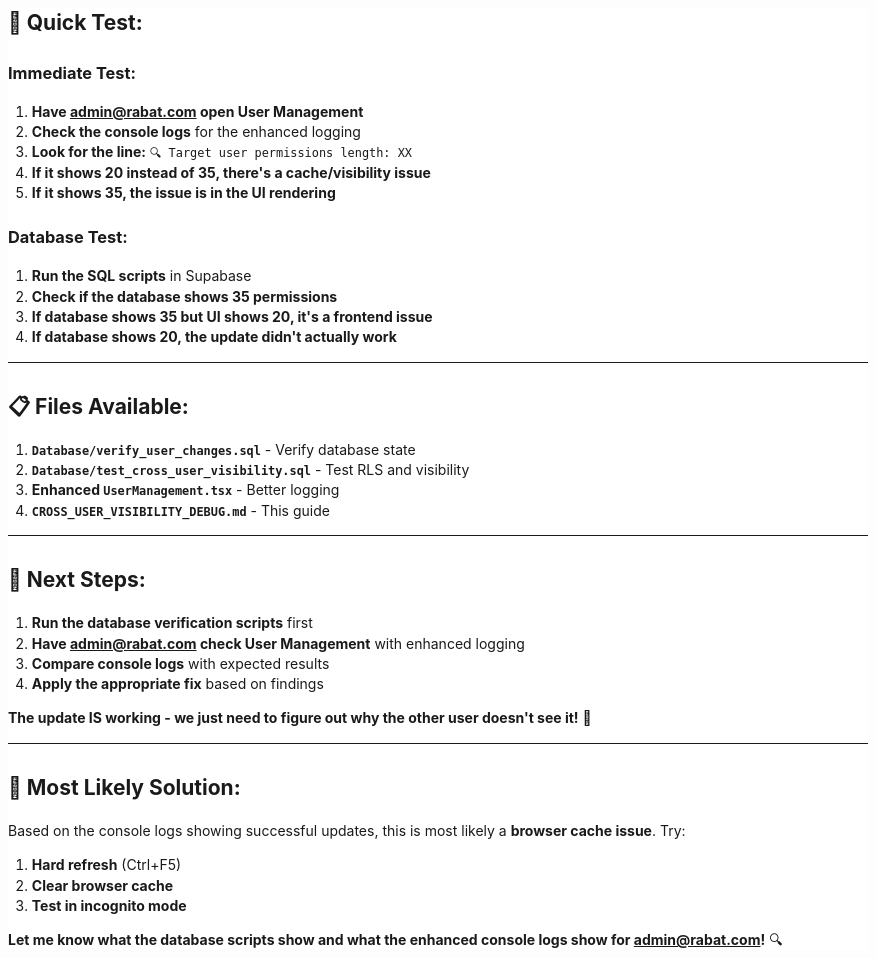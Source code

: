 
## 🚨 **Quick Test:**

### **Immediate Test:**
1. **Have admin@rabat.com open User Management**
2. **Check the console logs** for the enhanced logging
3. **Look for the line:** `🔍 Target user permissions length: XX`
4. **If it shows 20 instead of 35, there's a cache/visibility issue**
5. **If it shows 35, the issue is in the UI rendering**

### **Database Test:**
1. **Run the SQL scripts** in Supabase
2. **Check if the database shows 35 permissions**
3. **If database shows 35 but UI shows 20, it's a frontend issue**
4. **If database shows 20, the update didn't actually work**

---

## 📋 **Files Available:**

1. **`Database/verify_user_changes.sql`** - Verify database state
2. **`Database/test_cross_user_visibility.sql`** - Test RLS and visibility
3. **Enhanced `UserManagement.tsx`** - Better logging
4. **`CROSS_USER_VISIBILITY_DEBUG.md`** - This guide

---

## 🎯 **Next Steps:**

1. **Run the database verification scripts** first
2. **Have admin@rabat.com check User Management** with enhanced logging
3. **Compare console logs** with expected results
4. **Apply the appropriate fix** based on findings

**The update IS working - we just need to figure out why the other user doesn't see it!** 🎯

---

## 🚀 **Most Likely Solution:**

Based on the console logs showing successful updates, this is most likely a **browser cache issue**. Try:

1. **Hard refresh** (Ctrl+F5)
2. **Clear browser cache**
3. **Test in incognito mode**

**Let me know what the database scripts show and what the enhanced console logs show for admin@rabat.com!** 🔍

